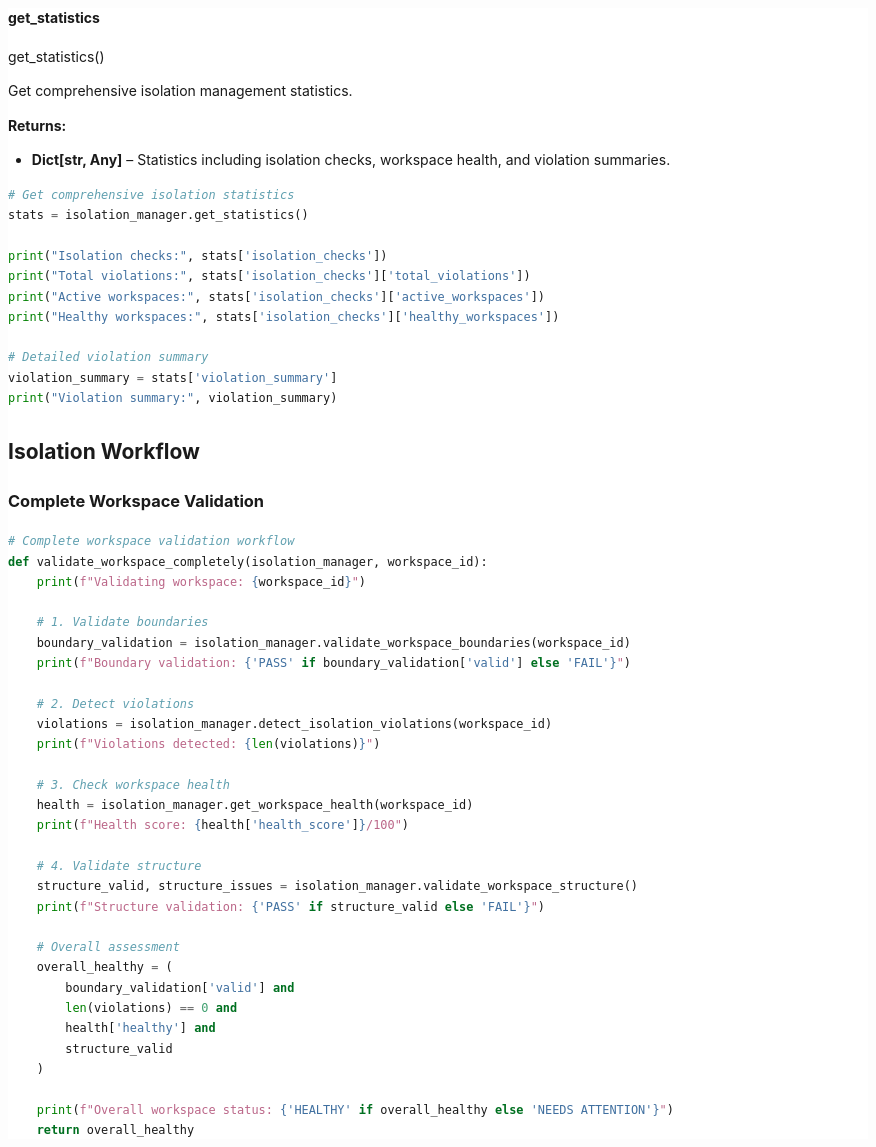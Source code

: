 #### get_statistics

get_statistics()

Get comprehensive isolation management statistics.

**Returns:**
- **Dict[str, Any]** – Statistics including isolation checks, workspace health, and violation summaries.

```python
# Get comprehensive isolation statistics
stats = isolation_manager.get_statistics()

print("Isolation checks:", stats['isolation_checks'])
print("Total violations:", stats['isolation_checks']['total_violations'])
print("Active workspaces:", stats['isolation_checks']['active_workspaces'])
print("Healthy workspaces:", stats['isolation_checks']['healthy_workspaces'])

# Detailed violation summary
violation_summary = stats['violation_summary']
print("Violation summary:", violation_summary)
```

## Isolation Workflow

### Complete Workspace Validation

```python
# Complete workspace validation workflow
def validate_workspace_completely(isolation_manager, workspace_id):
    print(f"Validating workspace: {workspace_id}")
    
    # 1. Validate boundaries
    boundary_validation = isolation_manager.validate_workspace_boundaries(workspace_id)
    print(f"Boundary validation: {'PASS' if boundary_validation['valid'] else 'FAIL'}")
    
    # 2. Detect violations
    violations = isolation_manager.detect_isolation_violations(workspace_id)
    print(f"Violations detected: {len(violations)}")
    
    # 3. Check workspace health
    health = isolation_manager.get_workspace_health(workspace_id)
    print(f"Health score: {health['health_score']}/100")
    
    # 4. Validate structure
    structure_valid, structure_issues = isolation_manager.validate_workspace_structure()
    print(f"Structure validation: {'PASS' if structure_valid else 'FAIL'}")
    
    # Overall assessment
    overall_healthy = (
        boundary_validation['valid'] and
        len(violations) == 0 and
        health['healthy'] and
        structure_valid
    )
    
    print(f"Overall workspace status: {'HEALTHY' if overall_healthy else 'NEEDS ATTENTION'}")
    return overall_healthy
```

